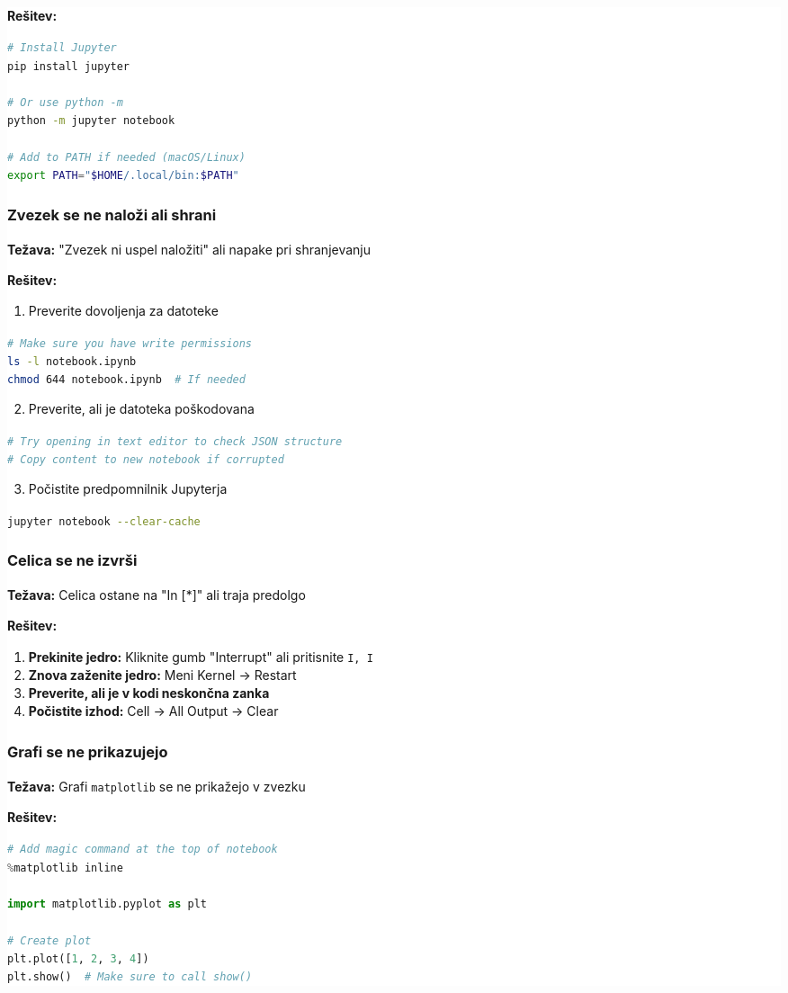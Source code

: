 **Rešitev:**

```bash
# Install Jupyter
pip install jupyter

# Or use python -m
python -m jupyter notebook

# Add to PATH if needed (macOS/Linux)
export PATH="$HOME/.local/bin:$PATH"
```

### Zvezek se ne naloži ali shrani

**Težava:** "Zvezek ni uspel naložiti" ali napake pri shranjevanju

**Rešitev:**

1. Preverite dovoljenja za datoteke
```bash
# Make sure you have write permissions
ls -l notebook.ipynb
chmod 644 notebook.ipynb  # If needed
```

2. Preverite, ali je datoteka poškodovana
```bash
# Try opening in text editor to check JSON structure
# Copy content to new notebook if corrupted
```

3. Počistite predpomnilnik Jupyterja
```bash
jupyter notebook --clear-cache
```

### Celica se ne izvrši

**Težava:** Celica ostane na "In [*]" ali traja predolgo

**Rešitev:**

1. **Prekinite jedro:** Kliknite gumb "Interrupt" ali pritisnite `I, I`
2. **Znova zaženite jedro:** Meni Kernel → Restart
3. **Preverite, ali je v kodi neskončna zanka**
4. **Počistite izhod:** Cell → All Output → Clear

### Grafi se ne prikazujejo

**Težava:** Grafi `matplotlib` se ne prikažejo v zvezku

**Rešitev:**

```python
# Add magic command at the top of notebook
%matplotlib inline

import matplotlib.pyplot as plt

# Create plot
plt.plot([1, 2, 3, 4])
plt.show()  # Make sure to call show()
```
